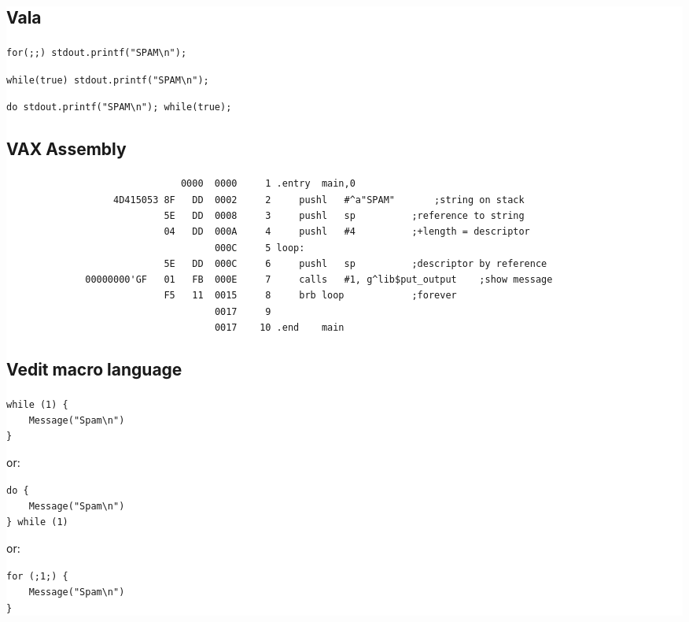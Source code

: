 

## Vala


```vala
for(;;) stdout.printf("SPAM\n");
```


```vala
while(true) stdout.printf("SPAM\n");
```


```vala
do stdout.printf("SPAM\n"); while(true);
```


## VAX Assembly


```VAX Assembly
                               0000  0000     1 .entry	main,0
                   4D415053 8F   DD  0002     2 	pushl	#^a"SPAM"		;string on stack
                            5E   DD  0008     3 	pushl	sp			;reference to string
                            04   DD  000A     4 	pushl	#4			;+length = descriptor
                                     000C     5 loop:
                            5E   DD  000C     6 	pushl	sp			;descriptor by reference
              00000000'GF   01   FB  000E     7 	calls	#1, g^lib$put_output	;show message
                            F5   11  0015     8 	brb	loop			;forever
                                     0017     9
                                     0017    10 .end	main
```



## Vedit macro language


```vedit
while (1) {
    Message("Spam\n")
}
```

or:

```vedit
do {
    Message("Spam\n")
} while (1)
```

or:

```vedit
for (;1;) {
    Message("Spam\n")
}
```
